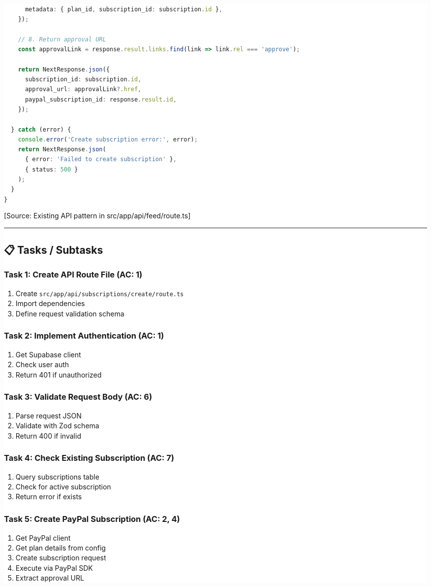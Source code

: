 ```typescript
      metadata: { plan_id, subscription_id: subscription.id },
    });

    // 8. Return approval URL
    const approvalLink = response.result.links.find(link => link.rel === 'approve');

    return NextResponse.json({
      subscription_id: subscription.id,
      approval_url: approvalLink?.href,
      paypal_subscription_id: response.result.id,
    });

  } catch (error) {
    console.error('Create subscription error:', error);
    return NextResponse.json(
      { error: 'Failed to create subscription' },
      { status: 500 }
    );
  }
}
```

[Source: Existing API pattern in src/app/api/feed/route.ts]

---

## 📋 Tasks / Subtasks

### Task 1: Create API Route File (AC: 1)
1. Create `src/app/api/subscriptions/create/route.ts`
2. Import dependencies
3. Define request validation schema

### Task 2: Implement Authentication (AC: 1)
1. Get Supabase client
2. Check user auth
3. Return 401 if unauthorized

### Task 3: Validate Request Body (AC: 6)
1. Parse request JSON
2. Validate with Zod schema
3. Return 400 if invalid

### Task 4: Check Existing Subscription (AC: 7)
1. Query subscriptions table
2. Check for active subscription
3. Return error if exists

### Task 5: Create PayPal Subscription (AC: 2, 4)
1. Get PayPal client
2. Get plan details from config
3. Create subscription request
4. Execute via PayPal SDK
5. Extract approval URL
